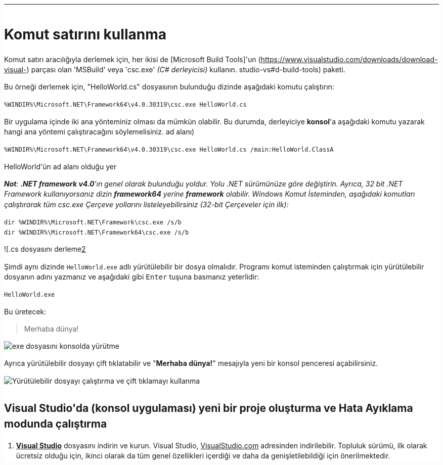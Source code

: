 -------------------------------------------------- ---------------------------------

# Komut satırını kullanma

Komut satırı aracılığıyla derlemek için, her ikisi de [Microsoft Build Tools]'un (https://www.visualstudio.com/downloads/download-visual-) parçası olan 'MSBuild' veya 'csc.exe' _(C# derleyicisi)_ kullanın. studio-vs#d-build-tools) paketi.

Bu örneği derlemek için, "HelloWorld.cs" dosyasının bulunduğu dizinde aşağıdaki komutu çalıştırın:


    %WINDIR%\Microsoft.NET\Framework64\v4.0.30319\csc.exe HelloWorld.cs

Bir uygulama içinde iki ana yönteminiz olması da mümkün olabilir. Bu durumda, derleyiciye **konsol**'a aşağıdaki komutu yazarak hangi ana yöntemi çalıştıracağını söylemelisiniz. ad alanı)


    %WINDIR%\Microsoft.NET\Framework64\v4.0.30319\csc.exe HelloWorld.cs /main:HelloWorld.ClassA 

HelloWorld'ün ad alanı olduğu yer


***Not**: **.NET framework v4.0**'ın genel olarak bulunduğu yoldur. Yolu .NET sürümünüze göre değiştirin. Ayrıca, 32 bit .NET Framework kullanıyorsanız dizin **framework64** yerine **framework** olabilir. Windows Komut İsteminden, aşağıdaki komutları çalıştırarak tüm csc.exe Çerçeve yollarını listeleyebilirsiniz (32-bit Çerçeveler için ilk):*

    dir %WINDIR%\Microsoft.NET\Framework\csc.exe /s/b
    dir %WINDIR%\Microsoft.NET\Framework64\csc.exe /s/b

![.cs dosyasını derleme[2]

Şimdi aynı dizinde `HelloWorld.exe` adlı yürütülebilir bir dosya olmalıdır. Programı komut isteminden çalıştırmak için yürütülebilir dosyanın adını yazmanız ve aşağıdaki gibi <kbd>Enter</kbd> tuşuna basmanız yeterlidir:


    HelloWorld.exe

Bu üretecek:

>Merhaba dünya!

![exe dosyasını konsolda yürütme][3]

Ayrıca yürütülebilir dosyayı çift tıklatabilir ve "**Merhaba dünya!**" mesajıyla yeni bir konsol penceresi açabilirsiniz.

![Yürütülebilir dosyayı çalıştırma ve çift tıklamayı kullanma][4]

[1]: https://ideone.com/3OhmnG
[2]: http://i.stack.imgur.com/xT8kk.png
[3]: http://i.stack.imgur.com/x0Fek.png
[4]: http://i.stack.imgur.com/qstu1.png

## Visual Studio'da (konsol uygulaması) yeni bir proje oluşturma ve Hata Ayıklama modunda çalıştırma
1. **[Visual Studio][1]** dosyasını indirin ve kurun. Visual Studio, [VisualStudio.com][2] adresinden indirilebilir. Topluluk sürümü, ilk olarak ücretsiz olduğu için, ikinci olarak da tüm genel özellikleri içerdiği ve daha da genişletilebildiği için önerilmektedir.


[1]: https://www.visualstudio.com/products/vs-2015-product-editions
[2]: http://www.visualstudio.com
[3]: http://i.stack.imgur.com/fpvTX.png
[4]: http://i.stack.imgur.com/kKGls.png
[5]: http://i.stack.imgur.com/WVkeF.png
[6]: https://i.stack.imgur.com/odDu6.png
[7]: http://i.stack.imgur.com/ZD5MF.png
[1]: http://www.mono-project.com/
[2]: http://www.mono-project.com/docs/getting-started/install/
[1]: https://docs.microsoft.com/en-us/dotnet/articles/core/
[2]: https://www.microsoft.com/net/core#windows
[3]: https://www.microsoft.com/net/core#macos
[4]: https://www.microsoft.com/net/core#linuxubuntu
[5]: https://www.microsoft.com/net/core#dockercmd
[6]: https://i.stack.imgur.com/arqCl.png
[1]: http://www.linqpad.net/
[2]: http://i.stack.imgur.com/D0tSi.png
[3]: http://i.stack.imgur.com/kC5Ur.jpg
[4]: http://i.stack.imgur.com/LO4kD.jpg
[5]: http://i.stack.imgur.com/GzsrS.jpg
[6]: http://i.stack.imgur.com/yucuf.jpg
[7]: http://i.stack.imgur.com/XPumO.jpg
[1]: https://store.xamarin.com/
[2]: http://i.stack.imgur.com/hHjMM.png
[3]: http://i.stack.imgur.com/s58Ju.png
[4]: http://i.stack.imgur.com/lrK8L.png
[5]: http://i.stack.imgur.com/vva82.png
[6]: http://i.stack.imgur.com/6q4ZN.png
[7]: http://i.stack.imgur.com/cqBsK.png
